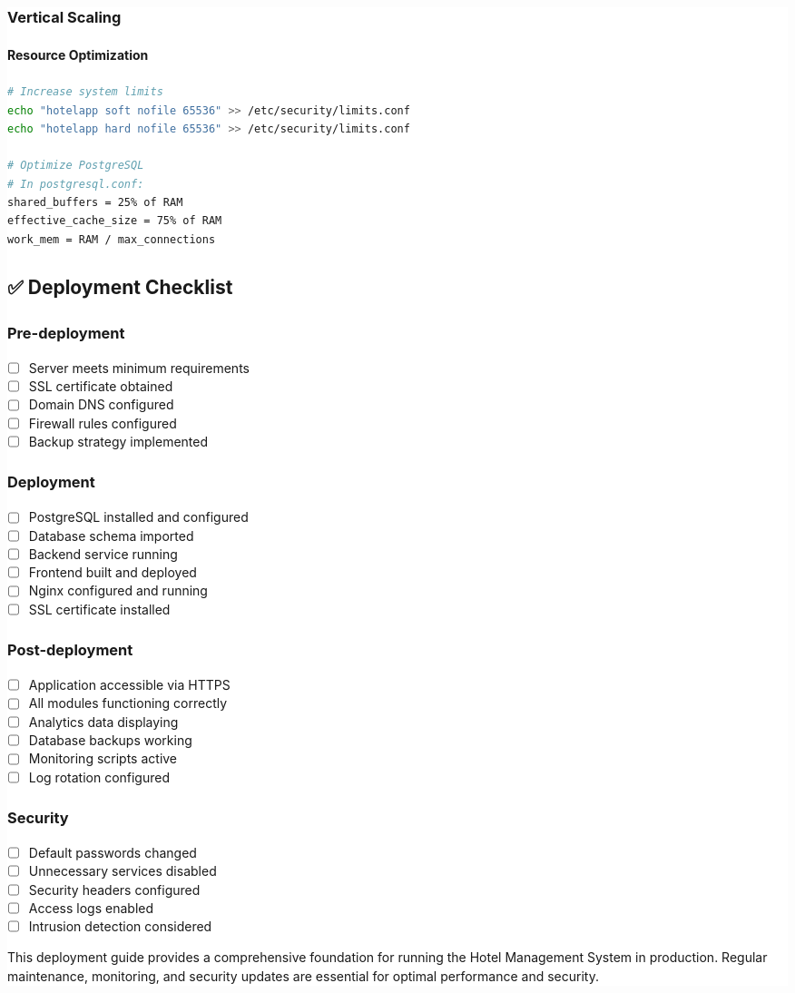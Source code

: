 ### Vertical Scaling

#### Resource Optimization
```bash
# Increase system limits
echo "hotelapp soft nofile 65536" >> /etc/security/limits.conf
echo "hotelapp hard nofile 65536" >> /etc/security/limits.conf

# Optimize PostgreSQL
# In postgresql.conf:
shared_buffers = 25% of RAM
effective_cache_size = 75% of RAM
work_mem = RAM / max_connections
```

## ✅ Deployment Checklist

### Pre-deployment
- [ ] Server meets minimum requirements
- [ ] SSL certificate obtained
- [ ] Domain DNS configured
- [ ] Firewall rules configured
- [ ] Backup strategy implemented

### Deployment
- [ ] PostgreSQL installed and configured
- [ ] Database schema imported
- [ ] Backend service running
- [ ] Frontend built and deployed
- [ ] Nginx configured and running
- [ ] SSL certificate installed

### Post-deployment
- [ ] Application accessible via HTTPS
- [ ] All modules functioning correctly
- [ ] Analytics data displaying
- [ ] Database backups working
- [ ] Monitoring scripts active
- [ ] Log rotation configured

### Security
- [ ] Default passwords changed
- [ ] Unnecessary services disabled
- [ ] Security headers configured
- [ ] Access logs enabled
- [ ] Intrusion detection considered

This deployment guide provides a comprehensive foundation for running the Hotel Management System in production. Regular maintenance, monitoring, and security updates are essential for optimal performance and security.

